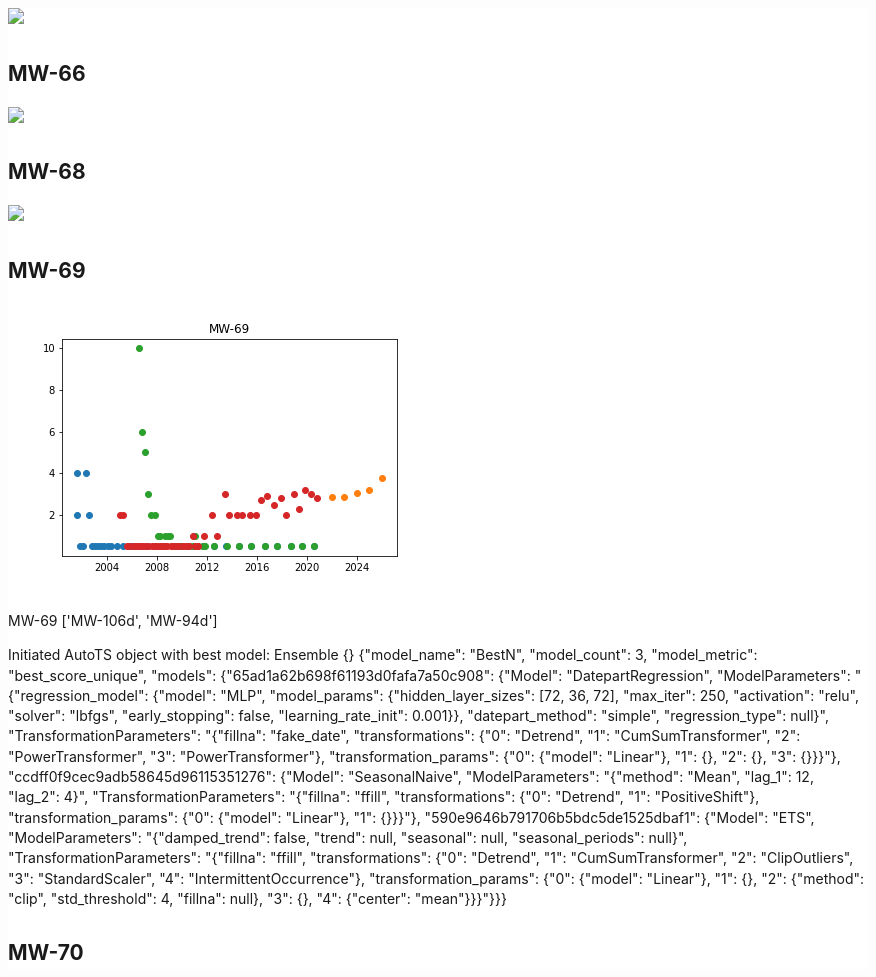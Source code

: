 ![](./fig/MW-65s.png)
## MW-66

![](./fig/MW-66.png)
## MW-68

![](./fig/MW-68.png)
## MW-69

![](./fig/MW-69.png)

MW-69
['MW-106d', 'MW-94d']

Initiated AutoTS object with best model: 
Ensemble
{}
{"model_name": "BestN", "model_count": 3, "model_metric": "best_score_unique", "models": {"65ad1a62b698f61193d0fafa7a50c908": {"Model": "DatepartRegression", "ModelParameters": "{\"regression_model\": {\"model\": \"MLP\", \"model_params\": {\"hidden_layer_sizes\": [72, 36, 72], \"max_iter\": 250, \"activation\": \"relu\", \"solver\": \"lbfgs\", \"early_stopping\": false, \"learning_rate_init\": 0.001}}, \"datepart_method\": \"simple\", \"regression_type\": null}", "TransformationParameters": "{\"fillna\": \"fake_date\", \"transformations\": {\"0\": \"Detrend\", \"1\": \"CumSumTransformer\", \"2\": \"PowerTransformer\", \"3\": \"PowerTransformer\"}, \"transformation_params\": {\"0\": {\"model\": \"Linear\"}, \"1\": {}, \"2\": {}, \"3\": {}}}"}, "ccdff0f9cec9adb58645d96115351276": {"Model": "SeasonalNaive", "ModelParameters": "{\"method\": \"Mean\", \"lag_1\": 12, \"lag_2\": 4}", "TransformationParameters": "{\"fillna\": \"ffill\", \"transformations\": {\"0\": \"Detrend\", \"1\": \"PositiveShift\"}, \"transformation_params\": {\"0\": {\"model\": \"Linear\"}, \"1\": {}}}"}, "590e9646b791706b5bdc5de1525dbaf1": {"Model": "ETS", "ModelParameters": "{\"damped_trend\": false, \"trend\": null, \"seasonal\": null, \"seasonal_periods\": null}", "TransformationParameters": "{\"fillna\": \"ffill\", \"transformations\": {\"0\": \"Detrend\", \"1\": \"CumSumTransformer\", \"2\": \"ClipOutliers\", \"3\": \"StandardScaler\", \"4\": \"IntermittentOccurrence\"}, \"transformation_params\": {\"0\": {\"model\": \"Linear\"}, \"1\": {}, \"2\": {\"method\": \"clip\", \"std_threshold\": 4, \"fillna\": null}, \"3\": {}, \"4\": {\"center\": \"mean\"}}}"}}}
## MW-70
